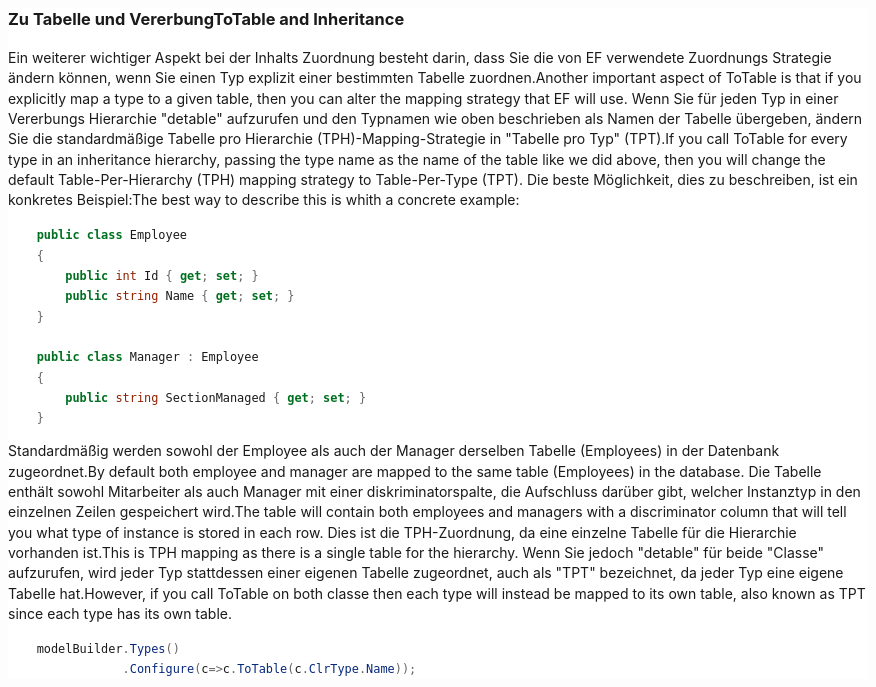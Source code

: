 ### <a name="totable-and-inheritance"></a><span data-ttu-id="7cf8d-175">Zu Tabelle und Vererbung</span><span class="sxs-lookup"><span data-stu-id="7cf8d-175">ToTable and Inheritance</span></span>

<span data-ttu-id="7cf8d-176">Ein weiterer wichtiger Aspekt bei der Inhalts Zuordnung besteht darin, dass Sie die von EF verwendete Zuordnungs Strategie ändern können, wenn Sie einen Typ explizit einer bestimmten Tabelle zuordnen.</span><span class="sxs-lookup"><span data-stu-id="7cf8d-176">Another important aspect of ToTable is that if you explicitly map a type to a given table, then you can alter the mapping strategy that EF will use.</span></span> <span data-ttu-id="7cf8d-177">Wenn Sie für jeden Typ in einer Vererbungs Hierarchie "detable" aufzurufen und den Typnamen wie oben beschrieben als Namen der Tabelle übergeben, ändern Sie die standardmäßige Tabelle pro Hierarchie (TPH)-Mapping-Strategie in "Tabelle pro Typ" (TPT).</span><span class="sxs-lookup"><span data-stu-id="7cf8d-177">If you call ToTable for every type in an inheritance hierarchy, passing the type name as the name of the table like we did above, then you will change the default Table-Per-Hierarchy (TPH) mapping strategy to Table-Per-Type (TPT).</span></span> <span data-ttu-id="7cf8d-178">Die beste Möglichkeit, dies zu beschreiben, ist ein konkretes Beispiel:</span><span class="sxs-lookup"><span data-stu-id="7cf8d-178">The best way to describe this is whith a concrete example:</span></span>

``` csharp
    public class Employee
    {
        public int Id { get; set; }
        public string Name { get; set; }
    }

    public class Manager : Employee
    {
        public string SectionManaged { get; set; }
    }
```

<span data-ttu-id="7cf8d-179">Standardmäßig werden sowohl der Employee als auch der Manager derselben Tabelle (Employees) in der Datenbank zugeordnet.</span><span class="sxs-lookup"><span data-stu-id="7cf8d-179">By default both employee and manager are mapped to the same table (Employees) in the database.</span></span> <span data-ttu-id="7cf8d-180">Die Tabelle enthält sowohl Mitarbeiter als auch Manager mit einer diskriminatorspalte, die Aufschluss darüber gibt, welcher Instanztyp in den einzelnen Zeilen gespeichert wird.</span><span class="sxs-lookup"><span data-stu-id="7cf8d-180">The table will contain both employees and managers with a discriminator column that will tell you what type of instance is stored in each row.</span></span> <span data-ttu-id="7cf8d-181">Dies ist die TPH-Zuordnung, da eine einzelne Tabelle für die Hierarchie vorhanden ist.</span><span class="sxs-lookup"><span data-stu-id="7cf8d-181">This is TPH mapping as there is a single table for the hierarchy.</span></span> <span data-ttu-id="7cf8d-182">Wenn Sie jedoch "detable" für beide "Classe" aufzurufen, wird jeder Typ stattdessen einer eigenen Tabelle zugeordnet, auch als "TPT" bezeichnet, da jeder Typ eine eigene Tabelle hat.</span><span class="sxs-lookup"><span data-stu-id="7cf8d-182">However, if you call ToTable on both classe then each type will instead be mapped to its own table, also known as TPT since each type has its own table.</span></span>

``` csharp
    modelBuilder.Types()
                .Configure(c=>c.ToTable(c.ClrType.Name));
```
